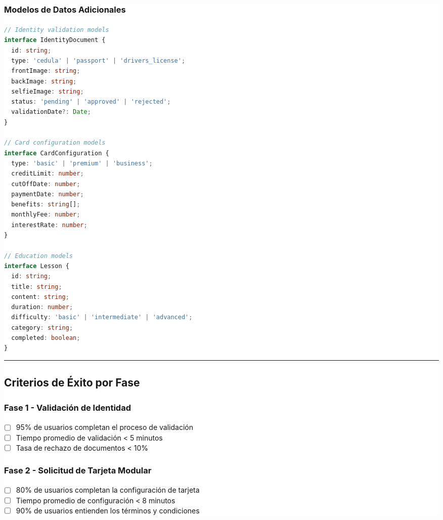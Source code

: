 ### Modelos de Datos Adicionales
```typescript
// Identity validation models
interface IdentityDocument {
  id: string;
  type: 'cedula' | 'passport' | 'drivers_license';
  frontImage: string;
  backImage: string;
  selfieImage: string;
  status: 'pending' | 'approved' | 'rejected';
  validationDate?: Date;
}

// Card configuration models
interface CardConfiguration {
  type: 'basic' | 'premium' | 'business';
  creditLimit: number;
  cutOffDate: number;
  paymentDate: number;
  benefits: string[];
  monthlyFee: number;
  interestRate: number;
}

// Education models
interface Lesson {
  id: string;
  title: string;
  content: string;
  duration: number;
  difficulty: 'basic' | 'intermediate' | 'advanced';
  category: string;
  completed: boolean;
}
```

---

## Criterios de Éxito por Fase

### Fase 1 - Validación de Identidad
- [ ] 95% de usuarios completan el proceso de validación
- [ ] Tiempo promedio de validación < 5 minutos
- [ ] Tasa de rechazo de documentos < 10%

### Fase 2 - Solicitud de Tarjeta Modular
- [ ] 80% de usuarios completan la configuración de tarjeta
- [ ] Tiempo promedio de configuración < 8 minutos
- [ ] 90% de usuarios entienden los términos y condiciones
